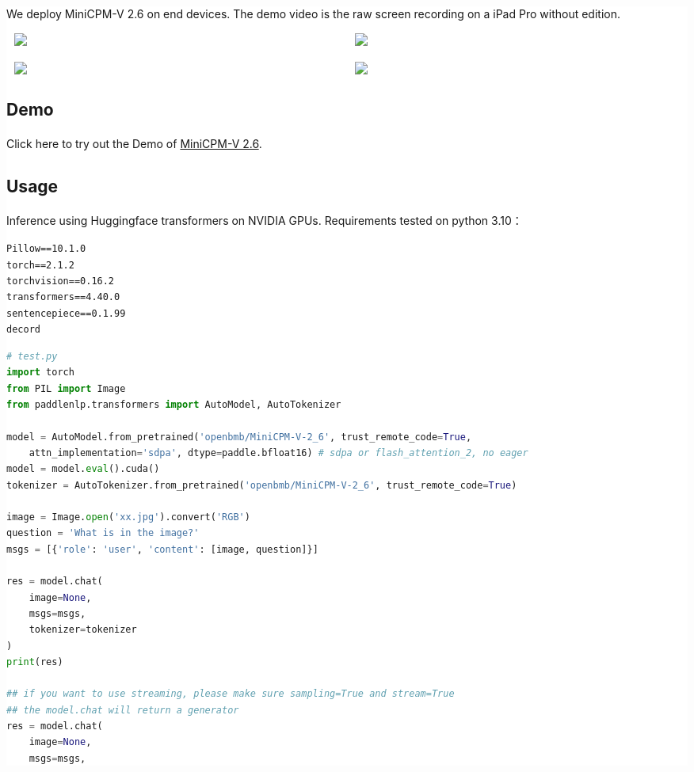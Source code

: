 We deploy MiniCPM-V 2.6 on end devices. The demo video is the raw screen recording on a iPad Pro without edition.

<div style="display: flex; justify-content: center;">
    <img src="https://github.com/OpenBMB/MiniCPM-V/raw/main/assets/gif_cases/ai.gif" width="48%" style="margin: 0 10px;"/>
    <img src="https://github.com/OpenBMB/MiniCPM-V/raw/main/assets/gif_cases/beer.gif" width="48%" style="margin: 0 10px;"/>
</div>
<div style="display: flex; justify-content: center; margin-top: 20px;">
    <img src="https://github.com/OpenBMB/MiniCPM-V/raw/main/assets/gif_cases/ticket.gif" width="48%" style="margin: 0 10px;"/>
    <img src="https://github.com/OpenBMB/MiniCPM-V/raw/main/assets/gif_cases/wfh.gif" width="48%" style="margin: 0 10px;"/>
</div>

<div style="text-align: center;">
<video controls autoplay src="https://cdn-uploads.huggingface.co/production/uploads/64abc4aa6cadc7aca585dddf/mXAEFQFqNd4nnvPk7r5eX.mp4"></video>


</div>




## Demo
Click here to try out the Demo of [MiniCPM-V 2.6](http://120.92.209.146:8887/).


## Usage
Inference using Huggingface transformers on NVIDIA GPUs. Requirements tested on python 3.10：
```
Pillow==10.1.0
torch==2.1.2
torchvision==0.16.2
transformers==4.40.0
sentencepiece==0.1.99
decord
```

```python
# test.py
import torch
from PIL import Image
from paddlenlp.transformers import AutoModel, AutoTokenizer

model = AutoModel.from_pretrained('openbmb/MiniCPM-V-2_6', trust_remote_code=True,
    attn_implementation='sdpa', dtype=paddle.bfloat16) # sdpa or flash_attention_2, no eager
model = model.eval().cuda()
tokenizer = AutoTokenizer.from_pretrained('openbmb/MiniCPM-V-2_6', trust_remote_code=True)

image = Image.open('xx.jpg').convert('RGB')
question = 'What is in the image?'
msgs = [{'role': 'user', 'content': [image, question]}]

res = model.chat(
    image=None,
    msgs=msgs,
    tokenizer=tokenizer
)
print(res)

## if you want to use streaming, please make sure sampling=True and stream=True
## the model.chat will return a generator
res = model.chat(
    image=None,
    msgs=msgs,
```